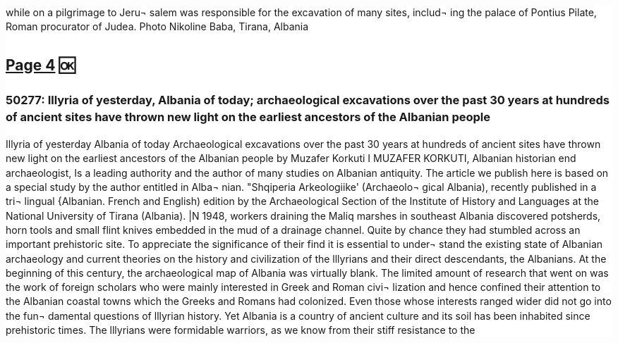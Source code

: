 while on a pilgrimage to Jeru¬
salem was responsible for the
excavation of many sites, includ¬
ing the palace of Pontius Pilate,
Roman procurator of Judea.
Photo Nikoline Baba, Tirana, Albania
## [Page 4](https://demo.humlab.umu.se/courier/074870engo.pdf#page=4) 🆗
### 50277: Illyria of yesterday, Albania of today; archaeological excavations over the past 30 years at hundreds of ancient sites have thrown new light on the earliest ancestors of the Albanian people
Illyria of yesterday
Albania of today
Archaeological excavations over the past 30 years
at hundreds of ancient sites have thrown new light
on the earliest ancestors of the Albanian people
by Muzafer Korkuti
I
MUZAFER KORKUTI, Albanian historian end
archaeologist, Is a leading authority and the
author of many studies on Albanian antiquity.
The article we publish here is based on a
special study by the author entitled in Alba¬
nian. "Shqiperia Arkeologiike' (Archaeolo¬
gical Albania), recently published in a tri¬
lingual {Albanian. French and English) edition
by the Archaeological Section of the Institute
of History and Languages at the National
University of Tirana (Albania).
|N 1948, workers draining
the Maliq marshes in southeast Albania
discovered potsherds, horn tools and
small flint knives embedded in the
mud of a drainage channel. Quite by
chance they had stumbled across an
important prehistoric site.
To appreciate the significance of
their find it is essential to under¬
stand the existing state of Albanian
archaeology and current theories on
the history and civilization of the
lllyrians and their direct descendants,
the Albanians.
At the beginning of this century, the
archaeological map of Albania was
virtually blank. The limited amount of
research that went on was the work of
foreign scholars who were mainly
interested in Greek and Roman civi¬
lization and hence confined their
attention to the Albanian coastal towns
which the Greeks and Romans had
colonized. Even those whose interests
ranged wider did not go into the fun¬
damental questions of lllyrian history.
Yet Albania is a country of ancient
culture and its soil has been inhabited
since prehistoric times. The lllyrians
were formidable warriors, as we know
from their stiff resistance to the